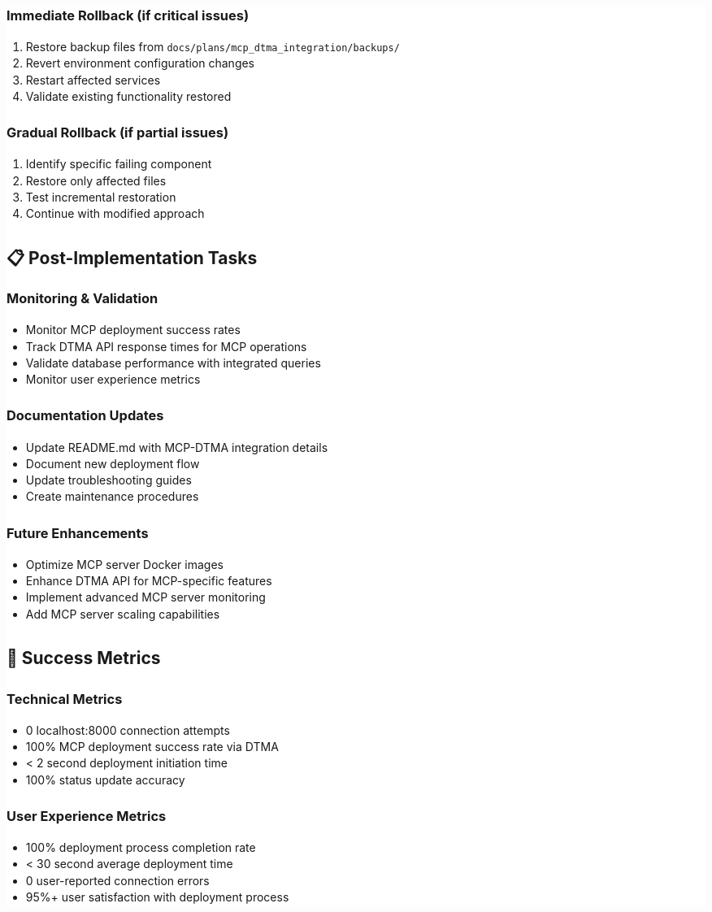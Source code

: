 ### **Immediate Rollback (if critical issues)**
1. Restore backup files from `docs/plans/mcp_dtma_integration/backups/`
2. Revert environment configuration changes
3. Restart affected services
4. Validate existing functionality restored

### **Gradual Rollback (if partial issues)**
1. Identify specific failing component
2. Restore only affected files
3. Test incremental restoration
4. Continue with modified approach

## 📋 Post-Implementation Tasks

### **Monitoring & Validation**
- Monitor MCP deployment success rates
- Track DTMA API response times for MCP operations
- Validate database performance with integrated queries
- Monitor user experience metrics

### **Documentation Updates**
- Update README.md with MCP-DTMA integration details
- Document new deployment flow
- Update troubleshooting guides
- Create maintenance procedures

### **Future Enhancements**
- Optimize MCP server Docker images
- Enhance DTMA API for MCP-specific features
- Implement advanced MCP server monitoring
- Add MCP server scaling capabilities

## 🎯 Success Metrics

### **Technical Metrics**
- 0 localhost:8000 connection attempts
- 100% MCP deployment success rate via DTMA
- < 2 second deployment initiation time
- 100% status update accuracy

### **User Experience Metrics**
- 100% deployment process completion rate
- < 30 second average deployment time
- 0 user-reported connection errors
- 95%+ user satisfaction with deployment process 